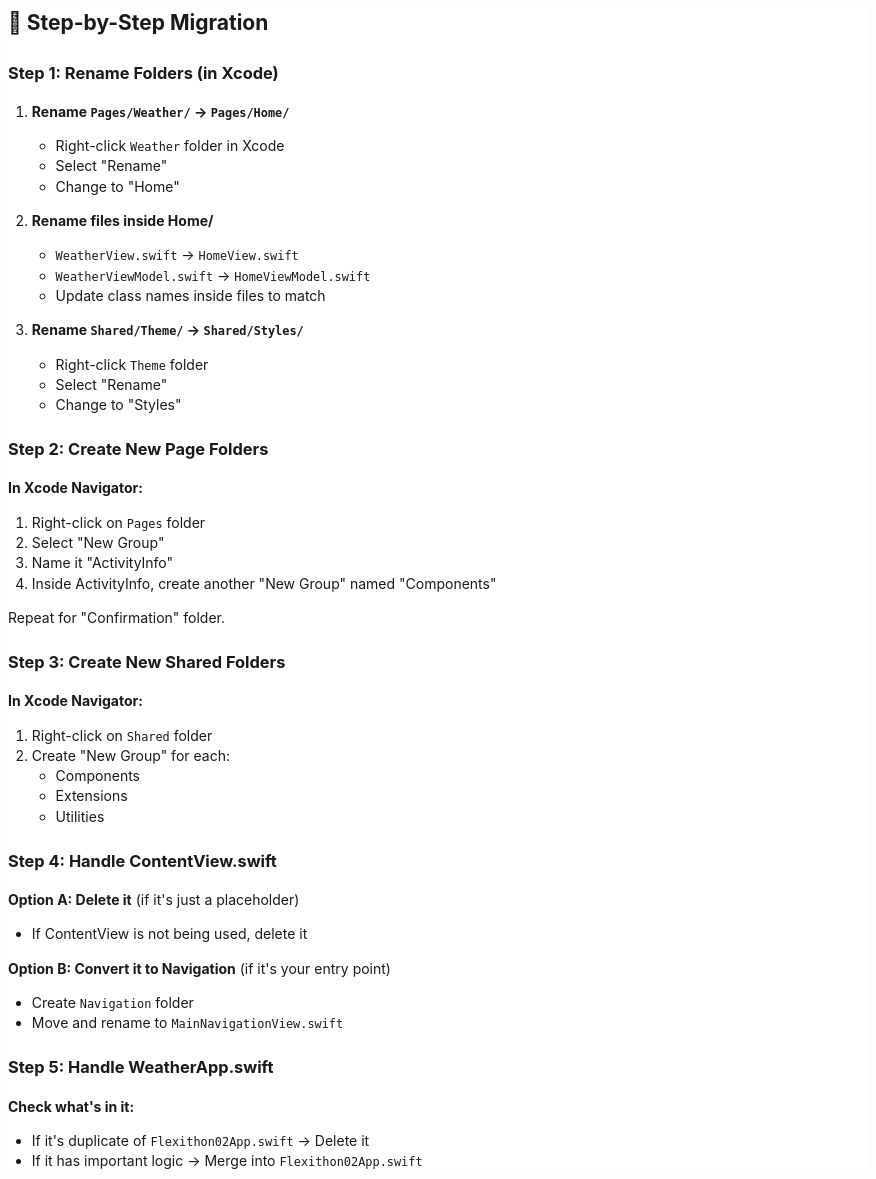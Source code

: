 
## 🔧 Step-by-Step Migration

### Step 1: Rename Folders (in Xcode)

1. **Rename `Pages/Weather/` → `Pages/Home/`**
   - Right-click `Weather` folder in Xcode
   - Select "Rename"
   - Change to "Home"

2. **Rename files inside Home/**
   - `WeatherView.swift` → `HomeView.swift`
   - `WeatherViewModel.swift` → `HomeViewModel.swift`
   - Update class names inside files to match

3. **Rename `Shared/Theme/` → `Shared/Styles/`**
   - Right-click `Theme` folder
   - Select "Rename"
   - Change to "Styles"

### Step 2: Create New Page Folders

**In Xcode Navigator:**

1. Right-click on `Pages` folder
2. Select "New Group"
3. Name it "ActivityInfo"
4. Inside ActivityInfo, create another "New Group" named "Components"

Repeat for "Confirmation" folder.

### Step 3: Create New Shared Folders

**In Xcode Navigator:**

1. Right-click on `Shared` folder
2. Create "New Group" for each:
   - Components
   - Extensions
   - Utilities

### Step 4: Handle ContentView.swift

**Option A: Delete it** (if it's just a placeholder)
- If ContentView is not being used, delete it

**Option B: Convert it to Navigation** (if it's your entry point)
- Create `Navigation` folder
- Move and rename to `MainNavigationView.swift`

### Step 5: Handle WeatherApp.swift

**Check what's in it:**
- If it's duplicate of `Flexithon02App.swift` → Delete it
- If it has important logic → Merge into `Flexithon02App.swift`
